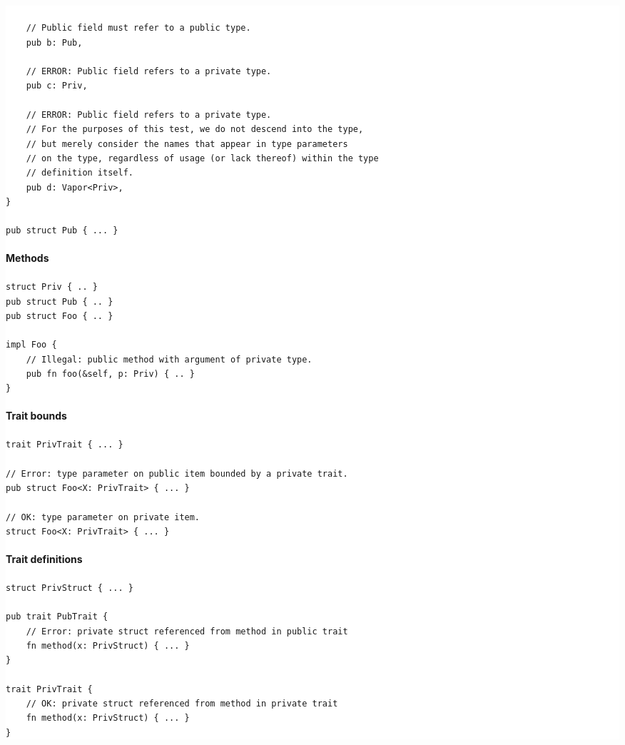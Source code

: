 ````
    
    // Public field must refer to a public type.
    pub b: Pub,

    // ERROR: Public field refers to a private type.
    pub c: Priv,
    
    // ERROR: Public field refers to a private type.
    // For the purposes of this test, we do not descend into the type,
    // but merely consider the names that appear in type parameters
    // on the type, regardless of usage (or lack thereof) within the type
    // definition itself.
    pub d: Vapor<Priv>,
}

pub struct Pub { ... }
````

#### Methods

```
struct Priv { .. }
pub struct Pub { .. }
pub struct Foo { .. }

impl Foo {
    // Illegal: public method with argument of private type.
    pub fn foo(&self, p: Priv) { .. }
}
```

#### Trait bounds

```
trait PrivTrait { ... }

// Error: type parameter on public item bounded by a private trait.
pub struct Foo<X: PrivTrait> { ... }

// OK: type parameter on private item.
struct Foo<X: PrivTrait> { ... }
```

#### Trait definitions

```
struct PrivStruct { ... }

pub trait PubTrait {
    // Error: private struct referenced from method in public trait
    fn method(x: PrivStruct) { ... }
}

trait PrivTrait {
    // OK: private struct referenced from method in private trait 
    fn method(x: PrivStruct) { ... }
}
```
